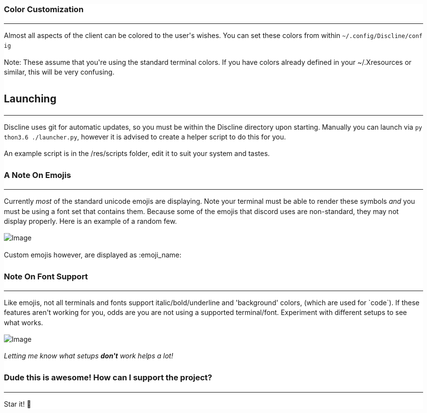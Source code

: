 
### Color Customization
------------------------

Almost all aspects of the client can be colored to
the user's wishes. You can set these colors from within `~/.config/Discline/config`

Note: These assume that you're using the standard terminal colors. If you
have colors already defined in your ~/.Xresources or similar, this will
be very confusing.

## Launching
------------------------
Discline uses git for automatic updates, so you must be within the Discline
directory upon starting. Manually you can launch via `python3.6 ./launcher.py`,
however it is advised to create a helper script to do this for you.

An example script is in the /res/scripts folder,
edit it to suit your system and tastes.

### A Note On Emojis
-------------------------

Currently *most* of the standard unicode emojis
are displaying. Note your terminal must be able
to render these symbols *and* you must be using a font
set that contains them. Because some of the emojis
that discord uses are non-standard, they may not
display properly. Here is an example of a random
few.

![Image](https://images-ext-2.discordapp.net/external/iN52NdGOWqdWOxby88wiEGs8R81j33ndPjgKX8eKUNA/https/0x0.st/soIy.png?width=400&height=32)

Custom emojis however, are displayed as :emoji_name:

### Note On Font Support
-------------------------

Like emojis, not all terminals and fonts support
italic/bold/underline and 'background' colors, (which are used for \`code\`).
If these features aren't working for you, odds are you are not using a
supported terminal/font. Experiment with different setups to see what works.

![Image](https://0x0.st/sHQ0.png)

*Letting me know what setups __don't__ work helps a lot!*

### Dude this is awesome! How can I support the project?
--------------------------------------------------------

Star it! 🌟
